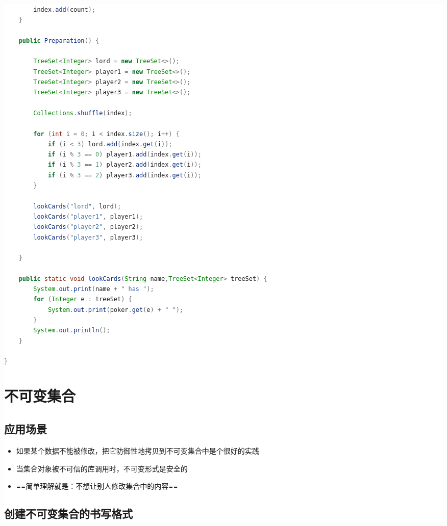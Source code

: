 ```java
        index.add(count);
    }

    public Preparation() {

        TreeSet<Integer> lord = new TreeSet<>();
        TreeSet<Integer> player1 = new TreeSet<>();
        TreeSet<Integer> player2 = new TreeSet<>();
        TreeSet<Integer> player3 = new TreeSet<>();

        Collections.shuffle(index);

        for (int i = 0; i < index.size(); i++) {
            if (i < 3) lord.add(index.get(i));
            if (i % 3 == 0) player1.add(index.get(i));
            if (i % 3 == 1) player2.add(index.get(i));
            if (i % 3 == 2) player3.add(index.get(i));
        }

        lookCards("lord", lord);
        lookCards("player1", player1);
        lookCards("player2", player2);
        lookCards("player3", player3);

    }

    public static void lookCards(String name,TreeSet<Integer> treeSet) {
        System.out.print(name + " has ");
        for (Integer e : treeSet) {
            System.out.print(poker.get(e) + " ");
        }
        System.out.println();
    }

}

```

# 不可变集合

## 应用场景

* 如果某个数据不能被修改，把它防御性地拷贝到不可变集合中是个很好的实践
* 当集合对象被不可信的库调用时，不可变形式是安全的

* ==简单理解就是：不想让别人修改集合中的内容==

## 创建不可变集合的书写格式
